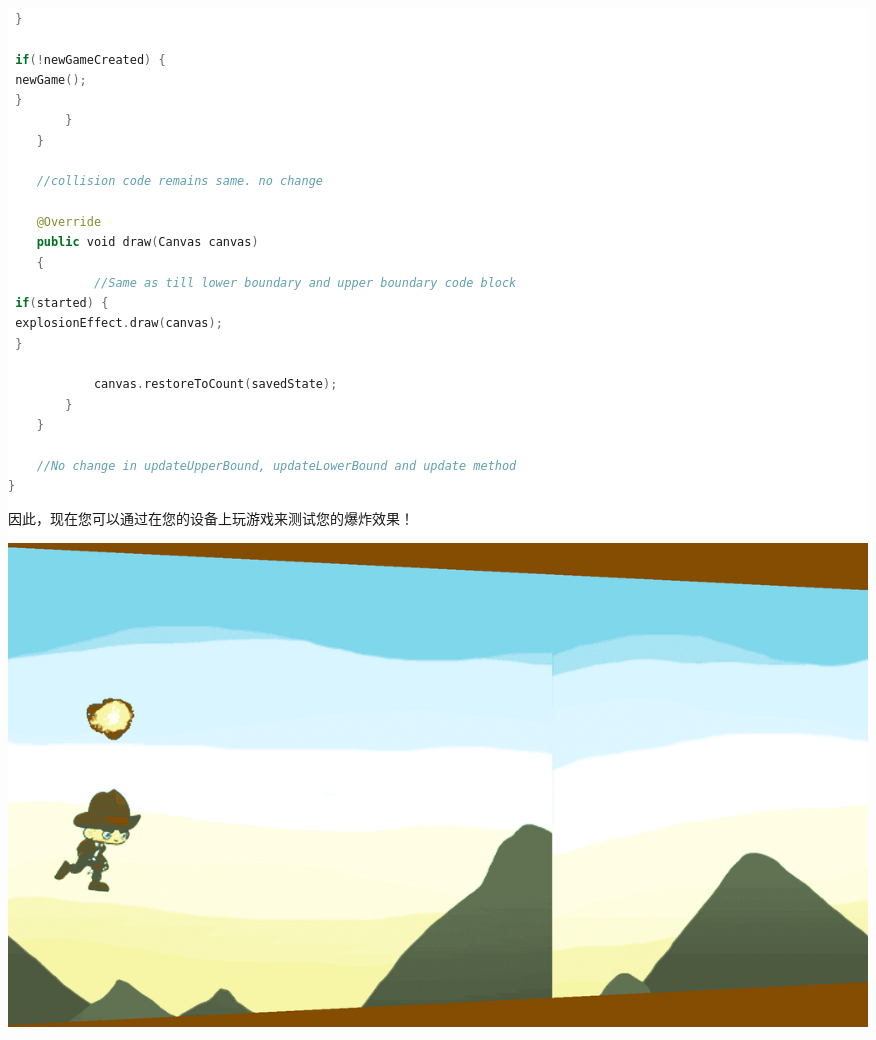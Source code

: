 ```kt
 }

 if(!newGameCreated) {
 newGame();
 }
        }
    }

    //collision code remains same. no change

    @Override
    public void draw(Canvas canvas)
    {
            //Same as till lower boundary and upper boundary code block
 if(started) {
 explosionEffect.draw(canvas);
 }

            canvas.restoreToCount(savedState);
        }
    }

    //No change in updateUpperBound, updateLowerBound and update method
}

```

因此，现在您可以通过在您的设备上玩游戏来测试您的爆炸效果！

![图片](img/B05066_08_02.png)
